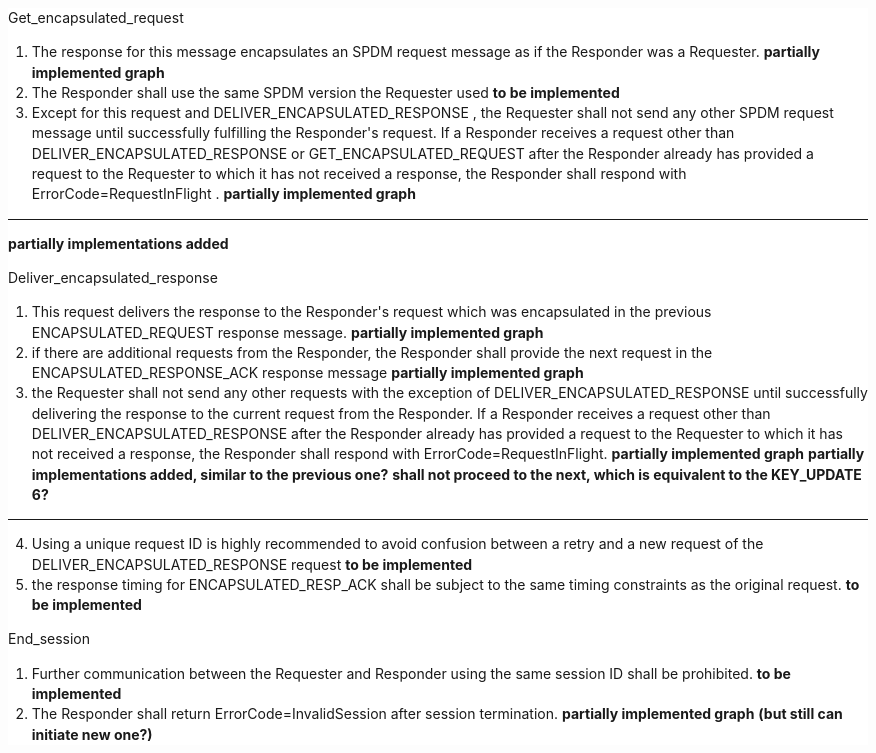 Get_encapsulated_request
1. The response for this message encapsulates an SPDM request message as if the Responder was a Requester.
**partially implemented graph**
2. The Responder shall use the same SPDM version the Requester used
**to be implemented**
3. Except for this request and DELIVER_ENCAPSULATED_RESPONSE , the Requester shall not send any other SPDM request message until successfully fulfilling the Responder's request. If a Responder receives a request other than DELIVER_ENCAPSULATED_RESPONSE or GET_ENCAPSULATED_REQUEST after the Responder already has provided a request to the Requester to which it has not received a response, the Responder shall respond with ErrorCode=RequestInFlight .
**partially implemented graph**
****
**partially implementations added**

Deliver_encapsulated_response
1. This request delivers the response to the Responder's request which was encapsulated in the previous ENCAPSULATED_REQUEST response message.
**partially implemented graph**
2. if there are additional requests from the Responder, the Responder shall provide the next request in the ENCAPSULATED_RESPONSE_ACK response message
**partially implemented graph**
3. the Requester shall not send any other requests with the exception of DELIVER_ENCAPSULATED_RESPONSE until successfully delivering the response to the current request from the Responder. If a Responder receives a request other than DELIVER_ENCAPSULATED_RESPONSE after the Responder already has provided a request to the Requester to which it has not received a response, the Responder shall respond with ErrorCode=RequestInFlight.
**partially implemented graph**
**partially implementations added, similar to the previous one?**
**shall not proceed to the next, which is equivalent to the KEY_UPDATE 6?**
****
4. Using a unique request ID is highly recommended to avoid confusion between a retry and a new request of the DELIVER_ENCAPSULATED_RESPONSE request
**to be implemented**
5.  the response timing for ENCAPSULATED_RESP_ACK shall be subject to the same timing constraints as the original request.
**to be implemented**

End_session
1. Further communication between the Requester and Responder using the same session ID shall be prohibited. 
**to be implemented**
2. The Responder shall return ErrorCode=InvalidSession after session termination.
**partially implemented graph**
**(but still can initiate new one?)**

